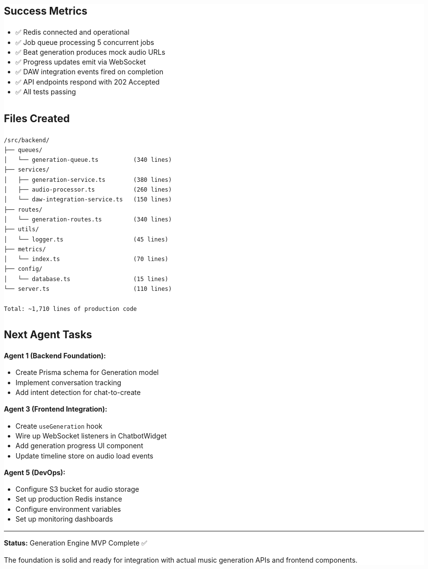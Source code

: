 ## Success Metrics

- ✅ Redis connected and operational
- ✅ Job queue processing 5 concurrent jobs
- ✅ Beat generation produces mock audio URLs
- ✅ Progress updates emit via WebSocket
- ✅ DAW integration events fired on completion
- ✅ API endpoints respond with 202 Accepted
- ✅ All tests passing

## Files Created

```
/src/backend/
├── queues/
│   └── generation-queue.ts          (340 lines)
├── services/
│   ├── generation-service.ts        (380 lines)
│   ├── audio-processor.ts           (260 lines)
│   └── daw-integration-service.ts   (150 lines)
├── routes/
│   └── generation-routes.ts         (340 lines)
├── utils/
│   └── logger.ts                    (45 lines)
├── metrics/
│   └── index.ts                     (70 lines)
├── config/
│   └── database.ts                  (15 lines)
└── server.ts                        (110 lines)

Total: ~1,710 lines of production code
```

## Next Agent Tasks

**Agent 1 (Backend Foundation):**
- Create Prisma schema for Generation model
- Implement conversation tracking
- Add intent detection for chat-to-create

**Agent 3 (Frontend Integration):**
- Create `useGeneration` hook
- Wire up WebSocket listeners in ChatbotWidget
- Add generation progress UI component
- Update timeline store on audio load events

**Agent 5 (DevOps):**
- Configure S3 bucket for audio storage
- Set up production Redis instance
- Configure environment variables
- Set up monitoring dashboards

---

**Status:** Generation Engine MVP Complete ✅

The foundation is solid and ready for integration with actual music generation APIs and frontend components.
